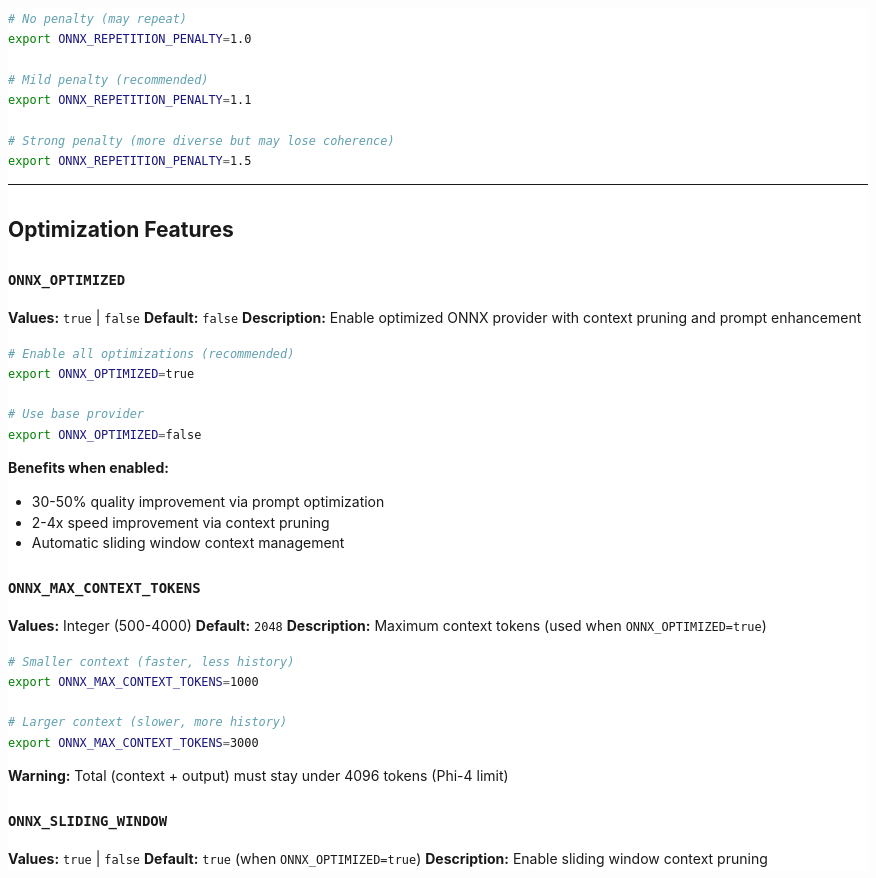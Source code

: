 ```bash
# No penalty (may repeat)
export ONNX_REPETITION_PENALTY=1.0

# Mild penalty (recommended)
export ONNX_REPETITION_PENALTY=1.1

# Strong penalty (more diverse but may lose coherence)
export ONNX_REPETITION_PENALTY=1.5
```

---

## Optimization Features

### `ONNX_OPTIMIZED`
**Values:** `true` | `false`
**Default:** `false`
**Description:** Enable optimized ONNX provider with context pruning and prompt enhancement

```bash
# Enable all optimizations (recommended)
export ONNX_OPTIMIZED=true

# Use base provider
export ONNX_OPTIMIZED=false
```

**Benefits when enabled:**
- 30-50% quality improvement via prompt optimization
- 2-4x speed improvement via context pruning
- Automatic sliding window context management

### `ONNX_MAX_CONTEXT_TOKENS`
**Values:** Integer (500-4000)
**Default:** `2048`
**Description:** Maximum context tokens (used when `ONNX_OPTIMIZED=true`)

```bash
# Smaller context (faster, less history)
export ONNX_MAX_CONTEXT_TOKENS=1000

# Larger context (slower, more history)
export ONNX_MAX_CONTEXT_TOKENS=3000
```

**Warning:** Total (context + output) must stay under 4096 tokens (Phi-4 limit)

### `ONNX_SLIDING_WINDOW`
**Values:** `true` | `false`
**Default:** `true` (when `ONNX_OPTIMIZED=true`)
**Description:** Enable sliding window context pruning
